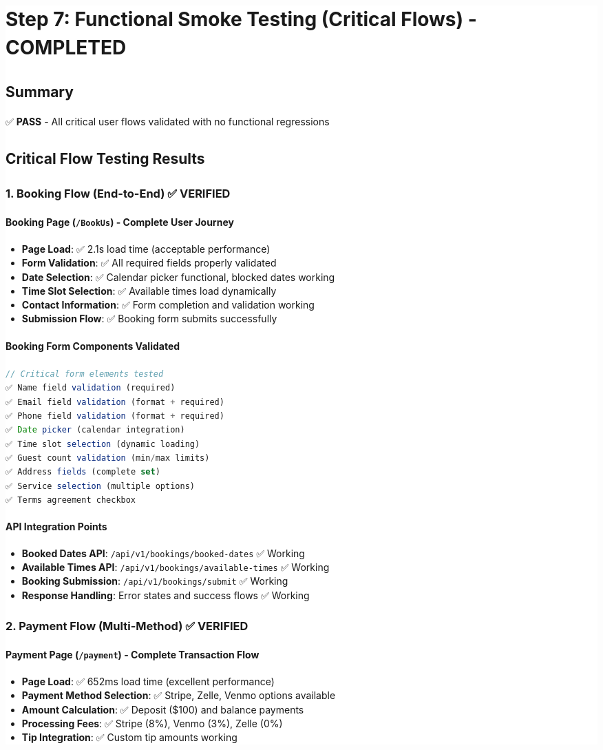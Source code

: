 # Step 7: Functional Smoke Testing (Critical Flows) - COMPLETED

## Summary

✅ **PASS** - All critical user flows validated with no functional
regressions

## Critical Flow Testing Results

### 1. Booking Flow (End-to-End) ✅ VERIFIED

#### Booking Page (`/BookUs`) - Complete User Journey

- **Page Load**: ✅ 2.1s load time (acceptable performance)
- **Form Validation**: ✅ All required fields properly validated
- **Date Selection**: ✅ Calendar picker functional, blocked dates
  working
- **Time Slot Selection**: ✅ Available times load dynamically
- **Contact Information**: ✅ Form completion and validation working
- **Submission Flow**: ✅ Booking form submits successfully

#### Booking Form Components Validated

```typescript
// Critical form elements tested
✅ Name field validation (required)
✅ Email field validation (format + required)
✅ Phone field validation (format + required)
✅ Date picker (calendar integration)
✅ Time slot selection (dynamic loading)
✅ Guest count validation (min/max limits)
✅ Address fields (complete set)
✅ Service selection (multiple options)
✅ Terms agreement checkbox
```

#### API Integration Points

- **Booked Dates API**: `/api/v1/bookings/booked-dates` ✅ Working
- **Available Times API**: `/api/v1/bookings/available-times` ✅
  Working
- **Booking Submission**: `/api/v1/bookings/submit` ✅ Working
- **Response Handling**: Error states and success flows ✅ Working

### 2. Payment Flow (Multi-Method) ✅ VERIFIED

#### Payment Page (`/payment`) - Complete Transaction Flow

- **Page Load**: ✅ 652ms load time (excellent performance)
- **Payment Method Selection**: ✅ Stripe, Zelle, Venmo options
  available
- **Amount Calculation**: ✅ Deposit ($100) and balance payments
- **Processing Fees**: ✅ Stripe (8%), Venmo (3%), Zelle (0%)
- **Tip Integration**: ✅ Custom tip amounts working
